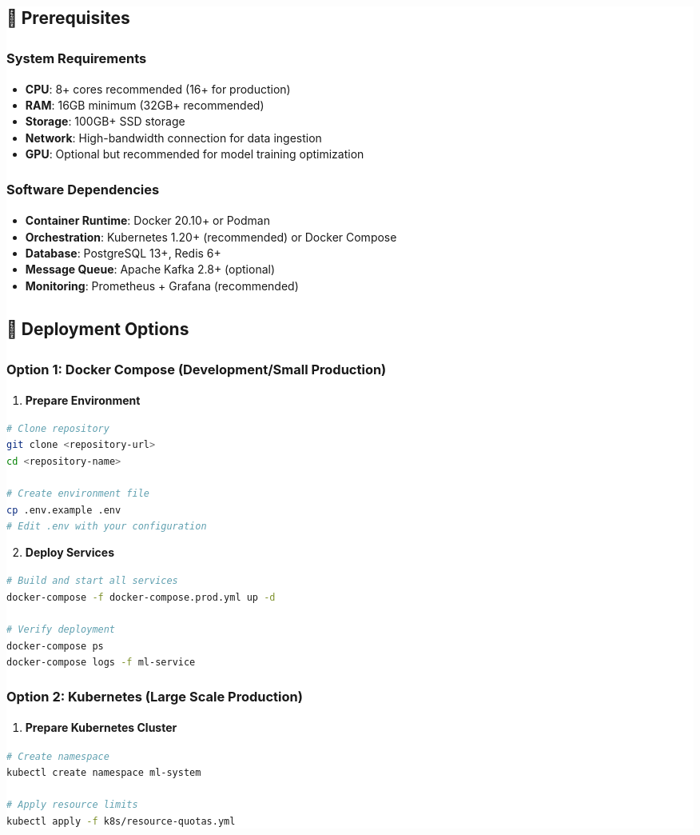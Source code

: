 ## 🔧 Prerequisites

### System Requirements
- **CPU**: 8+ cores recommended (16+ for production)
- **RAM**: 16GB minimum (32GB+ recommended)
- **Storage**: 100GB+ SSD storage
- **Network**: High-bandwidth connection for data ingestion
- **GPU**: Optional but recommended for model training optimization

### Software Dependencies
- **Container Runtime**: Docker 20.10+ or Podman
- **Orchestration**: Kubernetes 1.20+ (recommended) or Docker Compose
- **Database**: PostgreSQL 13+, Redis 6+
- **Message Queue**: Apache Kafka 2.8+ (optional)
- **Monitoring**: Prometheus + Grafana (recommended)

## 🚀 Deployment Options

### Option 1: Docker Compose (Development/Small Production)

1. **Prepare Environment**
```bash
# Clone repository
git clone <repository-url>
cd <repository-name>

# Create environment file
cp .env.example .env
# Edit .env with your configuration
```

2. **Deploy Services**
```bash
# Build and start all services
docker-compose -f docker-compose.prod.yml up -d

# Verify deployment
docker-compose ps
docker-compose logs -f ml-service
```

### Option 2: Kubernetes (Large Scale Production)

1. **Prepare Kubernetes Cluster**
```bash
# Create namespace
kubectl create namespace ml-system

# Apply resource limits
kubectl apply -f k8s/resource-quotas.yml
```
